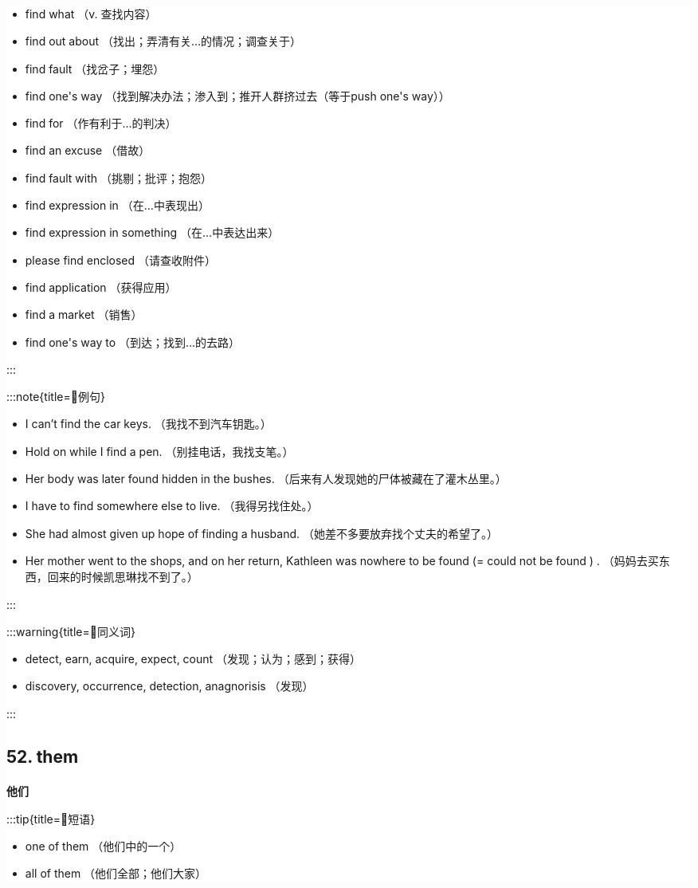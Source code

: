 - find what （v. 查找内容）

- find out about （找出；弄清有关…的情况；调查关于）

- find fault （找岔子；埋怨）

- find one's way （找到解决办法；渗入到；推开人群挤过去（等于push one's way））

- find for （作有利于...的判决）

- find an excuse （借故）

- find fault with （挑剔；批评；抱怨）

- find expression in （在…中表现出）

- find expression in something （在...中表达出来）

- please find enclosed （请查收附件）

- find application （获得应用）

- find a market （销售）

- find one's way to （到达；找到…的去路）

:::

:::note{title=🎤例句}

- I can’t find the car keys. （我找不到汽车钥匙。）

- Hold on while I find a pen. （别挂电话，我找支笔。）

- Her body was later found hidden in the bushes. （后来有人发现她的尸体被藏在了灌木丛里。）

- I have to find somewhere else to live. （我得另找住处。）

- She had almost given up hope of finding a husband. （她差不多要放弃找个丈夫的希望了。）

- Her mother went to the shops, and on her return, Kathleen was nowhere to be found (= could not be found ) . （妈妈去买东西，回来的时候凯思琳找不到了。）

:::

:::warning{title=🤔同义词}

- detect, earn, acquire, expect, count （发现；认为；感到；获得）

- discovery, occurrence, detection, anagnorisis （发现）

:::


## 52. them

**他们**

:::tip{title=🤩短语}

- one of them （他们中的一个）

- all of them （他们全部；他们大家）
